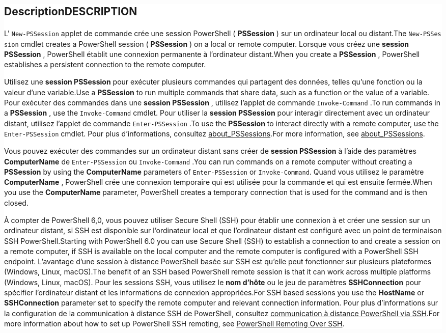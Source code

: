 ## <span data-ttu-id="af694-115">Description</span><span class="sxs-lookup"><span data-stu-id="af694-115">DESCRIPTION</span></span>

<span data-ttu-id="af694-116">L' `New-PSSession` applet de commande crée une session PowerShell ( **PSSession** ) sur un ordinateur local ou distant.</span><span class="sxs-lookup"><span data-stu-id="af694-116">The `New-PSSession` cmdlet creates a PowerShell session ( **PSSession** ) on a local or remote computer.</span></span> <span data-ttu-id="af694-117">Lorsque vous créez une **session PSSession** , PowerShell établit une connexion permanente à l’ordinateur distant.</span><span class="sxs-lookup"><span data-stu-id="af694-117">When you create a **PSSession** , PowerShell establishes a persistent connection to the remote computer.</span></span>

<span data-ttu-id="af694-118">Utilisez une **session PSSession** pour exécuter plusieurs commandes qui partagent des données, telles qu’une fonction ou la valeur d’une variable.</span><span class="sxs-lookup"><span data-stu-id="af694-118">Use a **PSSession** to run multiple commands that share data, such as a function or the value of a variable.</span></span> <span data-ttu-id="af694-119">Pour exécuter des commandes dans une **session PSSession** , utilisez l’applet de commande `Invoke-Command` .</span><span class="sxs-lookup"><span data-stu-id="af694-119">To run commands in a **PSSession** , use the `Invoke-Command` cmdlet.</span></span> <span data-ttu-id="af694-120">Pour utiliser la **session PSSession** pour interagir directement avec un ordinateur distant, utilisez l’applet de commande `Enter-PSSession` .</span><span class="sxs-lookup"><span data-stu-id="af694-120">To use the **PSSession** to interact directly with a remote computer, use the `Enter-PSSession` cmdlet.</span></span> <span data-ttu-id="af694-121">Pour plus d’informations, consultez [about_PSSessions](about/about_PSSessions.md).</span><span class="sxs-lookup"><span data-stu-id="af694-121">For more information, see [about_PSSessions](about/about_PSSessions.md).</span></span>

<span data-ttu-id="af694-122">Vous pouvez exécuter des commandes sur un ordinateur distant sans créer de **session PSSession** à l’aide des paramètres **ComputerName** de `Enter-PSSession` ou `Invoke-Command` .</span><span class="sxs-lookup"><span data-stu-id="af694-122">You can run commands on a remote computer without creating a **PSSession** by using the **ComputerName** parameters of `Enter-PSSession` or `Invoke-Command`.</span></span> <span data-ttu-id="af694-123">Quand vous utilisez le paramètre **ComputerName** , PowerShell crée une connexion temporaire qui est utilisée pour la commande et qui est ensuite fermée.</span><span class="sxs-lookup"><span data-stu-id="af694-123">When you use the **ComputerName** parameter, PowerShell creates a temporary connection that is used for the command and is then closed.</span></span>

<span data-ttu-id="af694-124">À compter de PowerShell 6,0, vous pouvez utiliser Secure Shell (SSH) pour établir une connexion à et créer une session sur un ordinateur distant, si SSH est disponible sur l’ordinateur local et que l’ordinateur distant est configuré avec un point de terminaison SSH PowerShell.</span><span class="sxs-lookup"><span data-stu-id="af694-124">Starting with PowerShell 6.0 you can use Secure Shell (SSH) to establish a connection to and create a session on a remote computer, if SSH is available on the local computer and the remote computer is configured with a PowerShell SSH endpoint.</span></span> <span data-ttu-id="af694-125">L’avantage d’une session à distance PowerShell basée sur SSH est qu’elle peut fonctionner sur plusieurs plateformes (Windows, Linux, macOS).</span><span class="sxs-lookup"><span data-stu-id="af694-125">The benefit of an SSH based PowerShell remote session is that it can work across multiple platforms (Windows, Linux, macOS).</span></span> <span data-ttu-id="af694-126">Pour les sessions SSH, vous utilisez le **nom d’hôte** ou le jeu de paramètres **SSHConnection** pour spécifier l’ordinateur distant et les informations de connexion appropriées.</span><span class="sxs-lookup"><span data-stu-id="af694-126">For SSH based sessions you use the **HostName** or **SSHConnection** parameter set to specify the remote computer and relevant connection information.</span></span> <span data-ttu-id="af694-127">Pour plus d’informations sur la configuration de la communication à distance SSH de PowerShell, consultez [communication à distance PowerShell via SSH](/powershell/scripting/learn/remoting/ssh-remoting-in-powershell-core).</span><span class="sxs-lookup"><span data-stu-id="af694-127">For more information about how to set up PowerShell SSH remoting, see [PowerShell Remoting Over SSH](/powershell/scripting/learn/remoting/ssh-remoting-in-powershell-core).</span></span>
